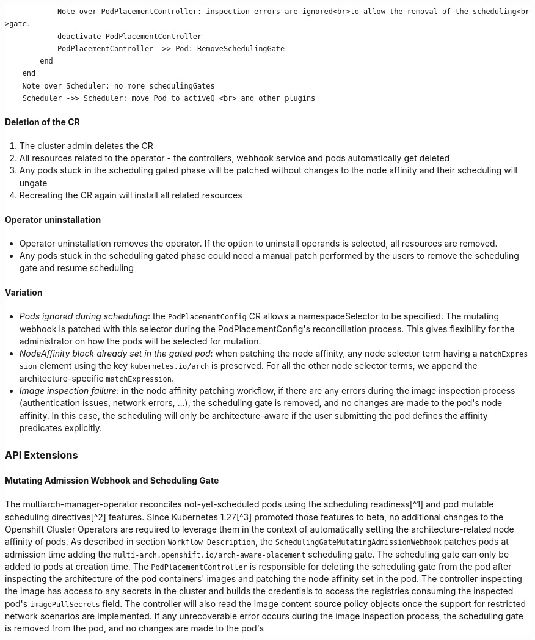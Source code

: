 ```mermaid
            Note over PodPlacementController: inspection errors are ignored<br>to allow the removal of the scheduling<br>gate.
            deactivate PodPlacementController
            PodPlacementController ->> Pod: RemoveSchedulingGate
        end
    end
    Note over Scheduler: no more schedulingGates
    Scheduler ->> Scheduler: move Pod to activeQ <br> and other plugins

```
#### Deletion of the CR
1. The cluster admin deletes the CR
2. All resources related to the operator - the controllers, webhook service and
   pods automatically get deleted
3. Any pods stuck in the scheduling gated phase will be patched without changes to
   the node affinity and their scheduling will ungate
4. Recreating the CR again will install all related resources

#### Operator uninstallation
- Operator uninstallation removes the operator. If the option to uninstall
  operands is selected, all resources are removed.
- Any pods stuck in the scheduling gated phase could need a manual patch
  performed by the users to remove the scheduling gate and resume scheduling

#### Variation
- *Pods ignored during scheduling*: the `PodPlacementConfig` CR allows a
  namespaceSelector to be specified. The mutating webhook is patched with this
  selector during the PodPlacementConfig's reconciliation process. This gives
  flexibility for the administrator on how the pods will be selected for
  mutation.
- *NodeAffinity block already set in the gated pod*: when patching the node
  affinity, any node selector term having a `matchExpression` element using the
  key `kubernetes.io/arch` is preserved. For all the other node
  selector terms, we append the architecture-specific `matchExpression`.
- *Image inspection failure*: in the node affinity patching workflow, if there
  are any errors during the image inspection process (authentication issues,
  network errors, ...), the scheduling gate is removed, and no changes are made
  to the pod's node affinity. In this case, the scheduling will only be
  architecture-aware if the user submitting the pod defines the
  affinity predicates explicitly.

### API Extensions

#### Mutating Admission Webhook and Scheduling Gate
The multiarch-manager-operator reconciles not-yet-scheduled pods using the
scheduling readiness[^1] and pod mutable scheduling directives[^2] features.
Since Kubernetes 1.27[^3] promoted those features to beta, no additional changes
to the Openshift Cluster Operators are required to leverage them in the context
of automatically setting the architecture-related node affinity of pods. As
described in section `Workflow Description`, the
`SchedulingGateMutatingAdmissionWebhook` patches pods at admission time adding
the `multi-arch.openshift.io/arch-aware-placement` scheduling gate.
The scheduling gate can only be added to pods at creation time.
The `PodPlacementController` is responsible for deleting the scheduling gate
from the pod after inspecting the architecture of the pod containers' images and
patching the node affinity set in the pod. The controller inspecting the image
has access to any secrets in the cluster and builds the credentials to access
the registries consuming the inspected pod's `imagePullSecrets` field. The
controller will also read the image content source policy objects once the
support for restricted network scenarios are implemented.
If any unrecoverable error occurs during the image inspection process,
the scheduling gate is removed from the pod, and no changes are made to the pod's

[^10]: https://github.com/kubernetes/enhancements/tree/master/keps/sig-scheduling/3521-pod-scheduling-readiness#beta
[^11]: https://github.com/containers/image